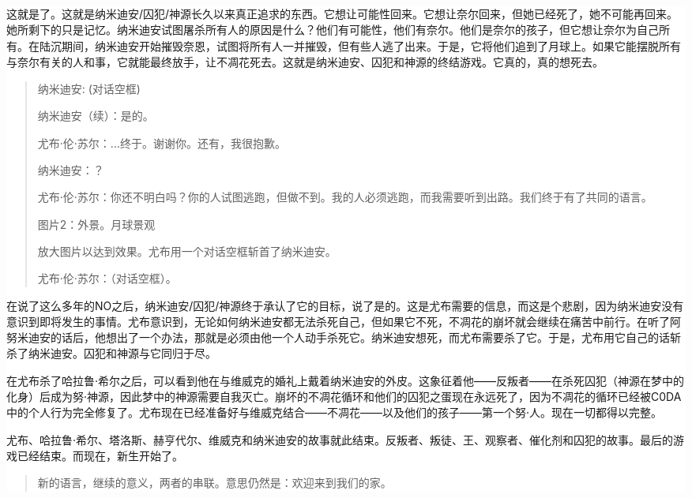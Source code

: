 这就是了。这就是纳米迪安/囚犯/神源长久以来真正追求的东西。它想让可能性回来。它想让奈尔回来，但她已经死了，她不可能再回来。她所剩下的只是记忆。纳米迪安试图屠杀所有人的原因是什么？他们有可能性，他们有奈尔。他们是奈尔的孩子，但它想让奈尔为自己所有。在陆沉期间，纳米迪安开始摧毁奈恩，试图将所有人一并摧毁，但有些人逃了出来。于是，它将他们追到了月球上。如果它能摆脱所有与奈尔有关的人和事，它就能最终放手，让不凋花死去。这就是纳米迪安、囚犯和神源的终结游戏。它真的，真的想死去。

> 纳米迪安: (对话空框)
> 
> 纳米迪安（续）：是的。
> 
> 尤布·伦·苏尔：...终于。谢谢你。还有，我很抱歉。
> 
> 纳米迪安：？
> 
> 尤布·伦·苏尔：你还不明白吗？你的人试图逃跑，但做不到。我的人必须逃跑，而我需要听到出路。我们终于有了共同的语言。
> 
> 图片2：外景。月球景观
> 
> 放大图片以达到效果。尤布用一个对话空框斩首了纳米迪安。
> 
> 尤布·伦·苏尔：（对话空框）。

在说了这么多年的NO之后，纳米迪安/囚犯/神源终于承认了它的目标，说了是的。这是尤布需要的信息，而这是个悲剧，因为纳米迪安没有意识到即将发生的事情。尤布意识到，无论如何纳米迪安都无法杀死自己，但如果它不死，不凋花的崩坏就会继续在痛苦中前行。在听了阿努米迪安的话后，他想出了一个办法，那就是必须由他一个人动手杀死它。纳米迪安想死，而尤布需要杀了它。于是，尤布用它自己的话斩杀了纳米迪安。囚犯和神源与它同归于尽。

在尤布杀了哈拉鲁·希尔之后，可以看到他在与维威克的婚礼上戴着纳米迪安的外皮。这象征着他——反叛者——在杀死囚犯（神源在梦中的化身）后成为努·神源，因此梦中的神源需要自我灭亡。崩坏的不凋花循环和他们的囚犯之蛋现在永远死了，因为不凋花的循环已经被C0DA中的个人行为完全修复了。尤布现在已经准备好与维威克结合——不凋花——以及他们的孩子——第一个努·人。现在一切都得以完整。

尤布、哈拉鲁·希尔、塔洛斯、赫亨代尔、维威克和纳米迪安的故事就此结束。反叛者、叛徒、王、观察者、催化剂和囚犯的故事。最后的游戏已经结束。而现在，新生开始了。

> 新的语言，继续的意义，两者的串联。意思仍然是：欢迎来到我们的家。